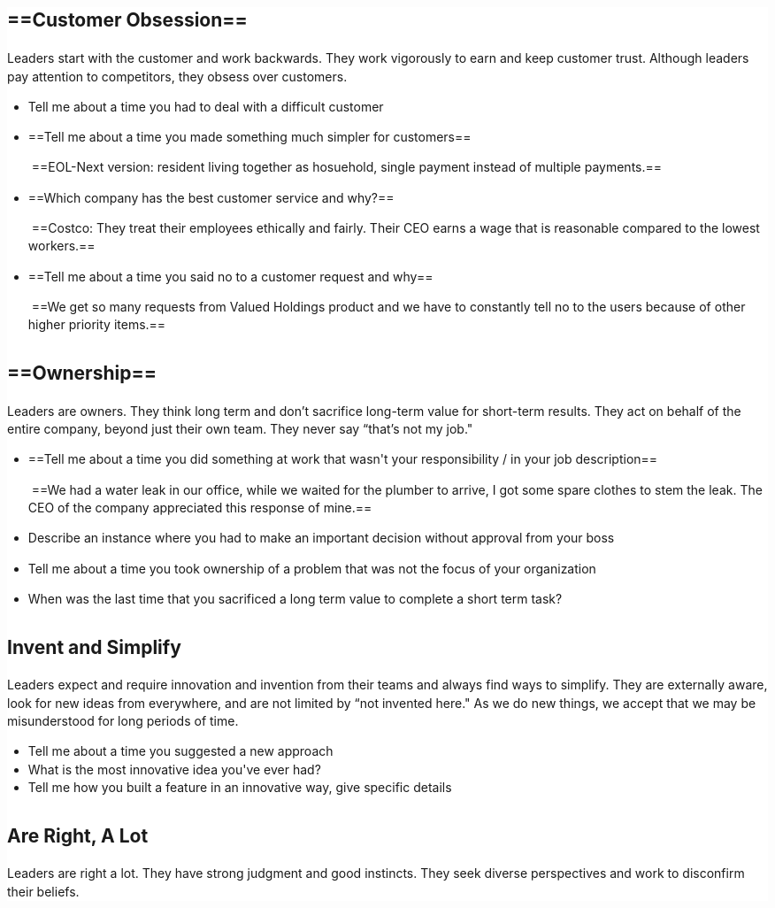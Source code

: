 ## ==Customer Obsession==

Leaders start with the customer and work backwards. They work vigorously to earn and keep customer trust. Although leaders pay attention to competitors, they obsess over customers.

- Tell me about a time you had to deal with a difficult customer

  

- ==Tell me about a time you made something much simpler for customers==

  ​	==EOL-Next version: resident living together as hosuehold, single payment instead of multiple payments.== 

- ==Which company has the best customer service and why?==

  ​	==Costco: They treat their employees ethically and fairly. Their CEO earns a wage that is reasonable compared to the lowest workers.== 

- ==Tell me about a time you said no to a customer request and why==

  ​	==We get so many requests from Valued Holdings product and we have to constantly tell no to the users because of other higher priority items.== 

## ==Ownership==

Leaders are owners. They think long term and don’t sacrifice long-term value for short-term results. They act on behalf of the entire company, beyond just their own team. They never say “that’s not my job."

- ==Tell me about a time you did something at work that wasn't your responsibility / in your job description==

  ​	==We had a water leak in our office, while we waited for the plumber to arrive, I got some spare clothes to stem the leak. The CEO of the company appreciated this response of mine.== 

- Describe an instance where you had to make an important decision without approval from your boss

- Tell me about a time you took ownership of a problem that was not the focus of your organization

- When was the last time that you sacrificed a long term value to complete a short term task?

## Invent and Simplify

Leaders expect and require innovation and invention from their teams and always find ways to simplify. They are externally aware, look for new ideas from everywhere, and are not limited by “not invented here." As we do new things, we accept that we may be misunderstood for long periods of time.

- Tell me about a time you suggested a new approach
- What is the most innovative idea you've ever had?
- Tell me how you built a feature in an innovative way, give specific details

## Are Right, A Lot

Leaders are right a lot. They have strong judgment and good instincts. They seek diverse perspectives and work to disconfirm their beliefs.
